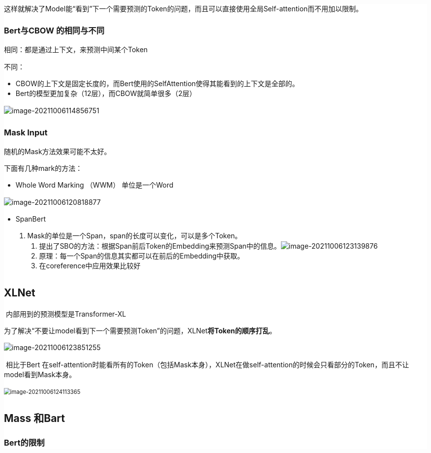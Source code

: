 这样就解决了Model能“看到”下一个需要预测的Token的问题，而且可以直接使用全局Self-attention而不用加以限制。



### Bert与CBOW 的相同与不同

相同：都是通过上下文，来预测中间某个Token

不同：

- CBOW的上下文是固定长度的，而Bert使用的SelfAttention使得其能看到的上下文是全部的。
- Bert的模型更加复杂（12层），而CBOW就简单很多（2层）

![image-20211006114856751](https://gitee.com/pinboy/typora-image/raw/master/img/202110061148815.png)



### Mask Input

随机的Mask方法效果可能不太好。

下面有几种mark的方法：

- Whole Word Marking （WWM）
  单位是一个Word

![image-20211006120818877](https://gitee.com/pinboy/typora-image/raw/master/img/202110061208014.png)

- SpanBert

  1. Mask的单位是一个Span，span的长度可以变化，可以是多个Token。
     1. 提出了SBO的方法：根据Span前后Token的Embedding来预测Span中的信息。![image-20211006123139876](https://gitee.com/pinboy/typora-image/raw/master/img/202110061231934.png)
     2. 原理：每一个Span的信息其实都可以在前后的Embedding中获取。
     3. 在coreference中应用效果比较好 

  

## 	XLNet

​	内部用到的预测模型是Transformer-XL 	

​	为了解决“不要让model看到下一个需要预测Token”的问题，XLNet**将Token的顺序打乱**。

![image-20211006123851255](https://gitee.com/pinboy/typora-image/raw/master/img/202110061238312.png)

​	相比于Bert 在self-attention时能看所有的Token（包括Mask本身），XLNet在做self-attention的时候会只看部分的Token，而且不让model看到Mask本身。	

​      	<img src="https://gitee.com/pinboy/typora-image/raw/master/img/202110061241429.png" alt="image-20211006124113365" style="zoom:80%;" />     





## Mass 和Bart

### Bert的限制
